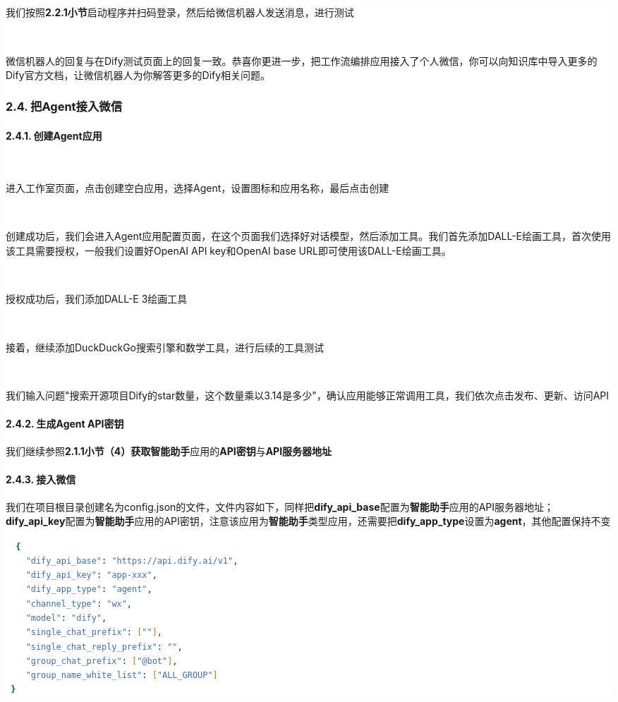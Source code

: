 我们按照**2.2.1小节**启动程序并扫码登录，然后给微信机器人发送消息，进行测试

<figure><img src="https://assets-docs.dify.ai/img/zh_CN/use-cases/fe68b0e2bd4d83f751420780dbc0ad5a.webp" alt=""><figcaption></figcaption></figure>

微信机器人的回复与在Dify测试页面上的回复一致。恭喜你更进一步，把工作流编排应用接入了个人微信，你可以向知识库中导入更多的Dify官方文档，让微信机器人为你解答更多的Dify相关问题。

### 2.4. 把Agent接入微信

#### 2.4.1. 创建Agent应用

<figure><img src="https://assets-docs.dify.ai/img/zh_CN/use-cases/8d226a90aa8eac0d8f9daaad31348a4f.webp" alt=""><figcaption></figcaption></figure>

进入工作室页面，点击创建空白应用，选择Agent，设置图标和应用名称，最后点击创建

<figure><img src="https://assets-docs.dify.ai/img/zh_CN/use-cases/e7c8b395d5f8a5e29facc2abac79e711.webp" alt=""><figcaption></figcaption></figure>

创建成功后，我们会进入Agent应用配置页面，在这个页面我们选择好对话模型，然后添加工具。我们首先添加DALL-E绘画工具，首次使用该工具需要授权，一般我们设置好OpenAI API key和OpenAI base URL即可使用该DALL-E绘画工具。

<figure><img src="https://assets-docs.dify.ai/img/zh_CN/use-cases/ef4f4926edfefe933155720009bf7599.webp" alt=""><figcaption></figcaption></figure>

授权成功后，我们添加DALL-E 3绘画工具

<figure><img src="https://assets-docs.dify.ai/img/zh_CN/use-cases/e11be735d7d81c64cc43fbb7ca96b57b.webp" alt=""><figcaption></figcaption></figure>

接着，继续添加DuckDuckGo搜索引擎和数学工具，进行后续的工具测试

<figure><img src="https://assets-docs.dify.ai/img/zh_CN/use-cases/b7e57e85438fdbe96f5ee6275748af88.webp" alt=""><figcaption></figcaption></figure>

我们输入问题"搜索开源项目Dify的star数量，这个数量乘以3.14是多少"，确认应用能够正常调用工具，我们依次点击发布、更新、访问API

#### 2.4.2. 生成Agent API密钥

我们继续参照**2.1.1小节（4）获取智能助手**应用的**API密钥**与**API服务器地址**

#### 2.4.3. 接入微信

我们在项目根目录创建名为config.json的文件，文件内容如下，同样把**dify\_api\_base**配置为**智能助手**应用的API服务器地址；**dify\_api\_key**配置为**智能助手**应用的API密钥，注意该应用为**智能助手**类型应用，还需要把**dify\_app\_type**设置为**agent**，其他配置保持不变

```bash
  {
    "dify_api_base": "https://api.dify.ai/v1",
    "dify_api_key": "app-xxx",
    "dify_app_type": "agent",
    "channel_type": "wx",
    "model": "dify",
    "single_chat_prefix": [""],
    "single_chat_reply_prefix": "",
    "group_chat_prefix": ["@bot"],
    "group_name_white_list": ["ALL_GROUP"]
 }

```
